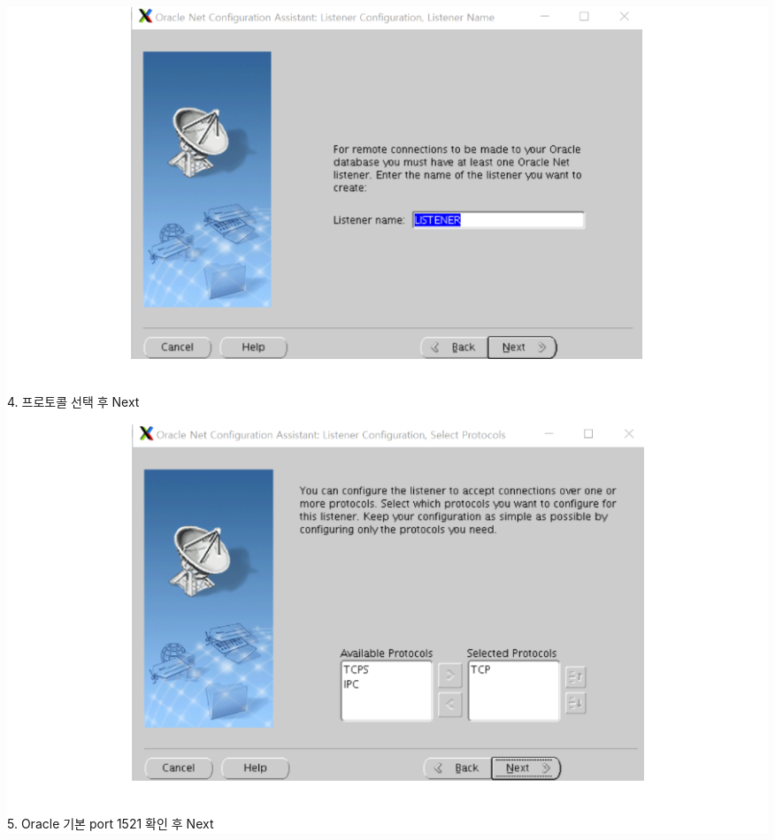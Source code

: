 <p align="center"><img src="/assets/Image/ora11ginstall/14.png" style="margin-bottom: 20px;"></p>
4. 프로토콜 선택 후 Next
<p align="center"><img src="/assets/Image/ora11ginstall/15.png" style="margin-bottom: 20px;"></p>
5. Oracle 기본 port 1521 확인 후 Next